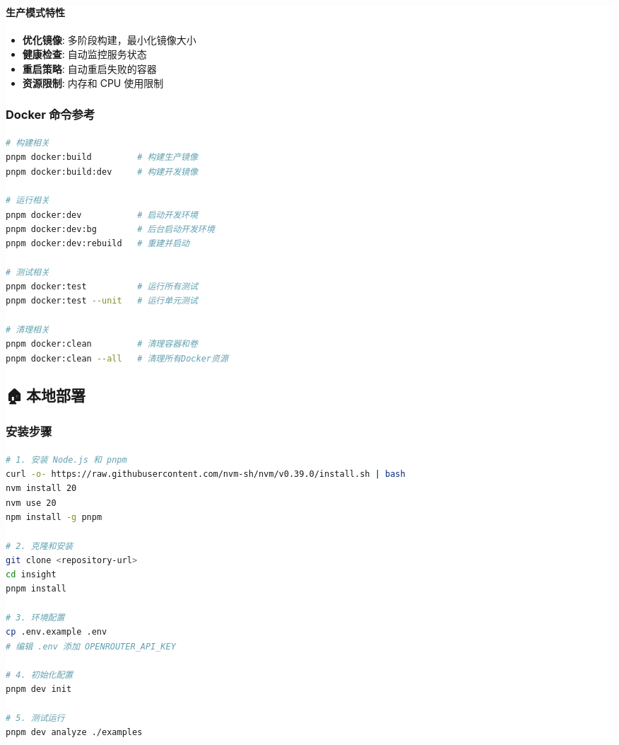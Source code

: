 #### 生产模式特性
- **优化镜像**: 多阶段构建，最小化镜像大小
- **健康检查**: 自动监控服务状态
- **重启策略**: 自动重启失败的容器
- **资源限制**: 内存和 CPU 使用限制

### Docker 命令参考

```bash
# 构建相关
pnpm docker:build         # 构建生产镜像
pnpm docker:build:dev     # 构建开发镜像

# 运行相关  
pnpm docker:dev           # 启动开发环境
pnpm docker:dev:bg        # 后台启动开发环境
pnpm docker:dev:rebuild   # 重建并启动

# 测试相关
pnpm docker:test          # 运行所有测试
pnpm docker:test --unit   # 运行单元测试

# 清理相关
pnpm docker:clean         # 清理容器和卷
pnpm docker:clean --all   # 清理所有Docker资源
```

## 🏠 本地部署

### 安装步骤

```bash
# 1. 安装 Node.js 和 pnpm
curl -o- https://raw.githubusercontent.com/nvm-sh/nvm/v0.39.0/install.sh | bash
nvm install 20
nvm use 20
npm install -g pnpm

# 2. 克隆和安装
git clone <repository-url>
cd insight
pnpm install

# 3. 环境配置
cp .env.example .env
# 编辑 .env 添加 OPENROUTER_API_KEY

# 4. 初始化配置
pnpm dev init

# 5. 测试运行
pnpm dev analyze ./examples
```
